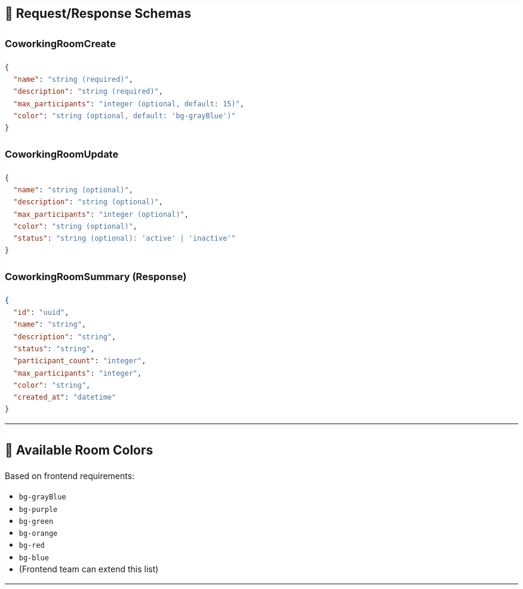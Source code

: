 
## 📝 Request/Response Schemas

### CoworkingRoomCreate
```json
{
  "name": "string (required)",
  "description": "string (required)",
  "max_participants": "integer (optional, default: 15)",
  "color": "string (optional, default: 'bg-grayBlue')"
}
```

### CoworkingRoomUpdate
```json
{
  "name": "string (optional)",
  "description": "string (optional)",
  "max_participants": "integer (optional)",
  "color": "string (optional)",
  "status": "string (optional): 'active' | 'inactive'"
}
```

### CoworkingRoomSummary (Response)
```json
{
  "id": "uuid",
  "name": "string",
  "description": "string",
  "status": "string",
  "participant_count": "integer",
  "max_participants": "integer",
  "color": "string",
  "created_at": "datetime"
}
```

---

## 🎨 Available Room Colors

Based on frontend requirements:
- `bg-grayBlue`
- `bg-purple`
- `bg-green`
- `bg-orange`
- `bg-red`
- `bg-blue`
- (Frontend team can extend this list)

---